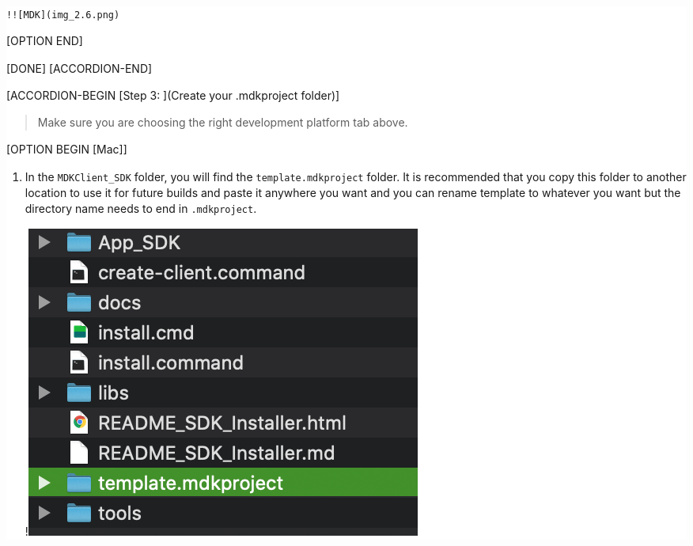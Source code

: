     !![MDK](img_2.6.png)    

[OPTION END]

[DONE]
[ACCORDION-END]

[ACCORDION-BEGIN [Step 3: ](Create your .mdkproject folder)]

>Make sure you are choosing the right development platform tab above.

[OPTION BEGIN [Mac]]

1. In the `MDKClient_SDK` folder, you will find the `template.mdkproject` folder. It is recommended that you copy this folder to another location to use it for future builds and paste it anywhere you want and you can rename template to whatever you want but the directory name needs to end in `.mdkproject`.

    !![MDK](img_3.png)
